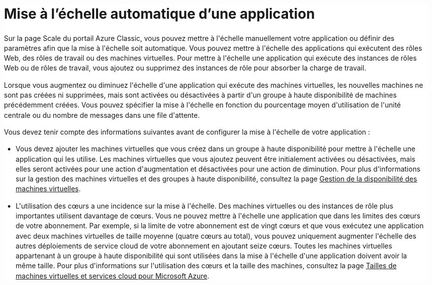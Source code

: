 <properties 
	pageTitle="Configurer la mise à l’échelle automatique pour un service cloud | Microsoft Azure" 
	description="Découvrez comment utiliser le portail pour configurer des règles de mise à l’échelle automatique pour un service cloud et les ressources liées dans Azure." 
	services="cloud-services" 
	documentationCenter="" 
	authors="Thraka" 
	manager="timlt" 
	editor=""/>

<tags 
	ms.service="cloud-services" 
	ms.workload="tbd" 
	ms.tgt_pltfrm="na" 
	ms.devlang="na" 
	ms.topic="article" 
	ms.date="12/07/2015"
	ms.author="adegeo"/>





# Mise à l’échelle automatique d’une application

Sur la page Scale du portail Azure Classic, vous pouvez mettre à l'échelle manuellement votre application ou définir des paramètres afin que la mise à l'échelle soit automatique. Vous pouvez mettre à l'échelle des applications qui exécutent des rôles Web, des rôles de travail ou des machines virtuelles. Pour mettre à l'échelle une application qui exécute des instances de rôles Web ou de rôles de travail, vous ajoutez ou supprimez des instances de rôle pour absorber la charge de travail.

Lorsque vous augmentez ou diminuez l'échelle d'une application qui exécute des machines virtuelles, les nouvelles machines ne sont pas créées ni supprimées, mais sont activées ou désactivées à partir d'un groupe à haute disponibilité de machines précédemment créées. Vous pouvez spécifier la mise à l'échelle en fonction du pourcentage moyen d'utilisation de l'unité centrale ou du nombre de messages dans une file d'attente.

Vous devez tenir compte des informations suivantes avant de configurer la mise à l'échelle de votre application :

- Vous devez ajouter les machines virtuelles que vous créez dans un groupe à haute disponibilité pour mettre à l'échelle une application qui les utilise. Les machines virtuelles que vous ajoutez peuvent être initialement activées ou désactivées, mais elles seront activées pour une action d'augmentation et désactivées pour une action de diminution. Pour plus d'informations sur la gestion des machines virtuelles et des groupes à haute disponibilité, consultez la page [Gestion de la disponibilité des machines virtuelles](../virtual/machines/virtual-machines-windows-manage-availability.md).

- L'utilisation des cœurs a une incidence sur la mise à l'échelle. Des machines virtuelles ou des instances de rôle plus importantes utilisent davantage de cœurs. Vous ne pouvez mettre à l'échelle une application que dans les limites des cœurs de votre abonnement. Par exemple, si la limite de votre abonnement est de vingt cœurs et que vous exécutez une application avec deux machines virtuelles de taille moyenne (quatre cœurs au total), vous pouvez uniquement augmenter l'échelle des autres déploiements de service cloud de votre abonnement en ajoutant seize cœurs. Toutes les machines virtuelles appartenant à un groupe à haute disponibilité qui sont utilisées dans la mise à l'échelle d'une application doivent avoir la même taille. Pour plus d'informations sur l'utilisation des cœurs et la taille des machines, consultez la page [Tailles de machines virtuelles et services cloud pour Microsoft Azure](http://msdn.microsoft.com/library/dn197896.aspx).
